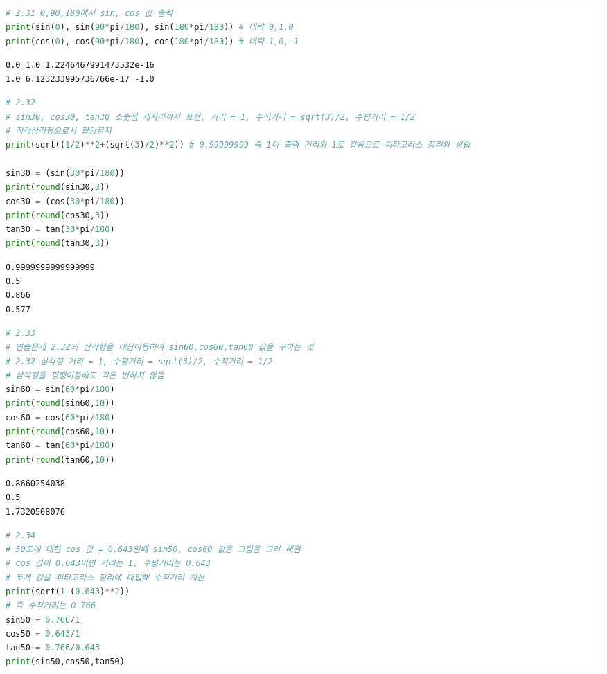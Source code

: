 
```python
# 2.31 0,90,180에서 sin, cos 값 출력
print(sin(0), sin(90*pi/180), sin(180*pi/180)) # 대략 0,1,0
print(cos(0), cos(90*pi/180), cos(180*pi/180)) # 대략 1,0,-1
```

    0.0 1.0 1.2246467991473532e-16
    1.0 6.123233995736766e-17 -1.0
    


```python
# 2.32 
# sin30, cos30, tan30 소숫점 세자리까지 표현, 거리 = 1, 수직거리 = sqrt(3)/2, 수평거리 = 1/2
# 직각삼각형으로서 합당한지
print(sqrt((1/2)**2+(sqrt(3)/2)**2)) # 0.99999999 즉 1이 출력 거리와 1로 같음으로 피타고라스 정리와 성립

sin30 = (sin(30*pi/180))
print(round(sin30,3))
cos30 = (cos(30*pi/180))
print(round(cos30,3))
tan30 = tan(30*pi/180)
print(round(tan30,3))
```

    0.9999999999999999
    0.5
    0.866
    0.577
    


```python
# 2.33 
# 연습문제 2.32의 삼각형을 대칭이동하여 sin60,cos60,tan60 값을 구하는 것
# 2.32 삼각형 거리 = 1, 수평거리 = sqrt(3)/2, 수직거리 = 1/2
# 삼각형을 평행이동해도 각은 변하지 않음 
sin60 = sin(60*pi/180)
print(round(sin60,10))
cos60 = cos(60*pi/180)
print(round(cos60,10))
tan60 = tan(60*pi/180)
print(round(tan60,10))
```

    0.8660254038
    0.5
    1.7320508076
    


```python
# 2.34 
# 50도에 대한 cos 값 = 0.643일떄 sin50, cos60 값을 그림을 그려 해결
# cos 값이 0.643이면 거리는 1, 수평거리는 0.643
# 두개 값을 피타고라스 정리에 대입해 수직거리 계산
print(sqrt(1-(0.643)**2))
# 즉 수직거리는 0.766
sin50 = 0.766/1
cos50 = 0.643/1
tan50 = 0.766/0.643
print(sin50,cos50,tan50)
```

